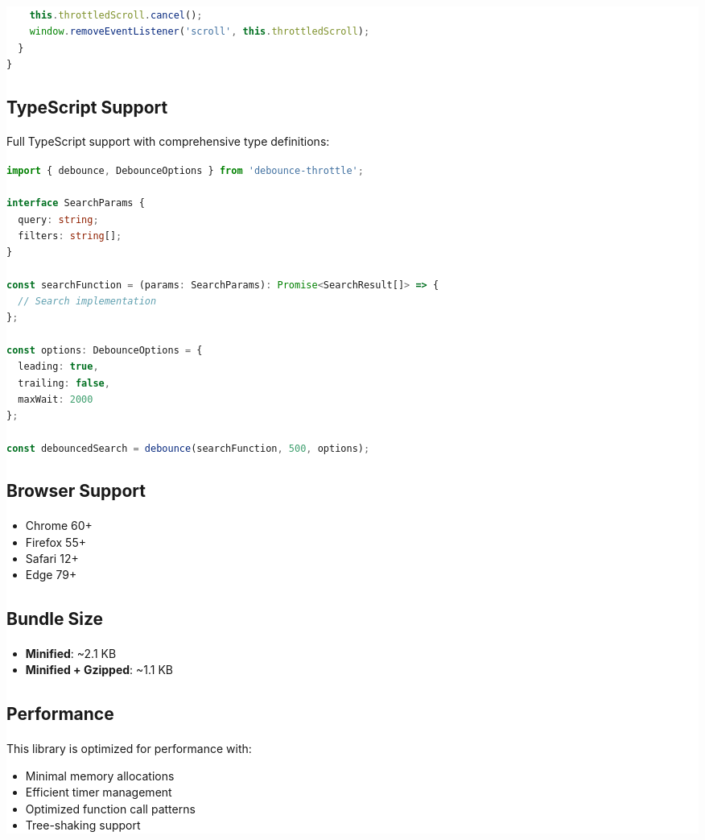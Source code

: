 ```typescript
    this.throttledScroll.cancel();
    window.removeEventListener('scroll', this.throttledScroll);
  }
}
```

## TypeScript Support

Full TypeScript support with comprehensive type definitions:

```typescript
import { debounce, DebounceOptions } from 'debounce-throttle';

interface SearchParams {
  query: string;
  filters: string[];
}

const searchFunction = (params: SearchParams): Promise<SearchResult[]> => {
  // Search implementation
};

const options: DebounceOptions = {
  leading: true,
  trailing: false,
  maxWait: 2000
};

const debouncedSearch = debounce(searchFunction, 500, options);
```

## Browser Support

- Chrome 60+
- Firefox 55+
- Safari 12+
- Edge 79+

## Bundle Size

- **Minified**: ~2.1 KB
- **Minified + Gzipped**: ~1.1 KB

## Performance

This library is optimized for performance with:
- Minimal memory allocations
- Efficient timer management
- Optimized function call patterns
- Tree-shaking support
